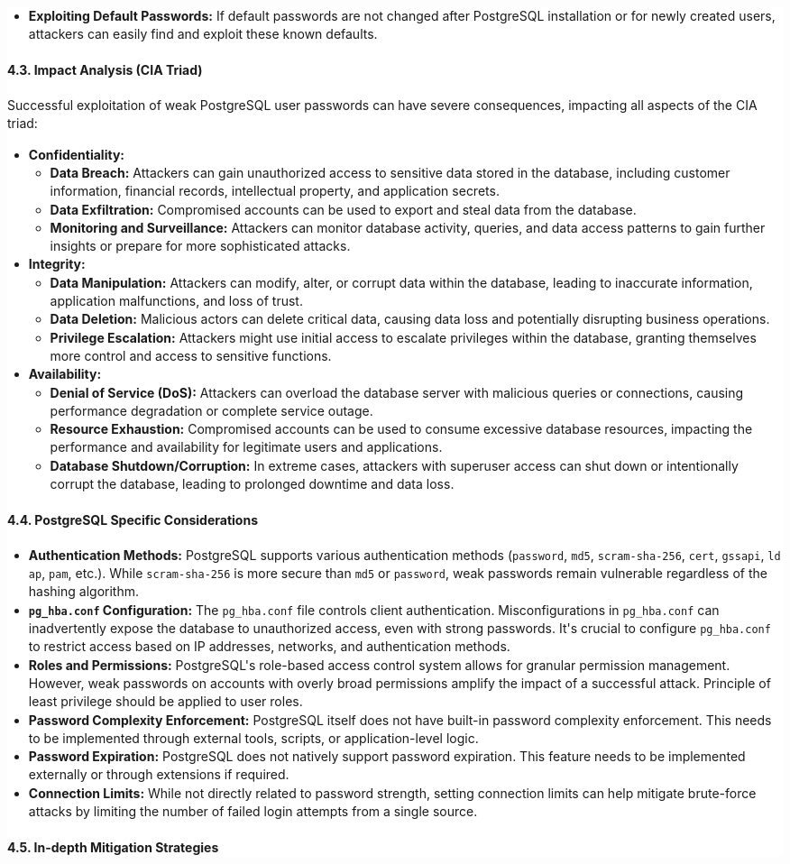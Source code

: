*   **Exploiting Default Passwords:**  If default passwords are not changed after PostgreSQL installation or for newly created users, attackers can easily find and exploit these known defaults.

#### 4.3. Impact Analysis (CIA Triad)

Successful exploitation of weak PostgreSQL user passwords can have severe consequences, impacting all aspects of the CIA triad:

*   **Confidentiality:**
    *   **Data Breach:** Attackers can gain unauthorized access to sensitive data stored in the database, including customer information, financial records, intellectual property, and application secrets.
    *   **Data Exfiltration:**  Compromised accounts can be used to export and steal data from the database.
    *   **Monitoring and Surveillance:** Attackers can monitor database activity, queries, and data access patterns to gain further insights or prepare for more sophisticated attacks.
*   **Integrity:**
    *   **Data Manipulation:** Attackers can modify, alter, or corrupt data within the database, leading to inaccurate information, application malfunctions, and loss of trust.
    *   **Data Deletion:**  Malicious actors can delete critical data, causing data loss and potentially disrupting business operations.
    *   **Privilege Escalation:**  Attackers might use initial access to escalate privileges within the database, granting themselves more control and access to sensitive functions.
*   **Availability:**
    *   **Denial of Service (DoS):**  Attackers can overload the database server with malicious queries or connections, causing performance degradation or complete service outage.
    *   **Resource Exhaustion:**  Compromised accounts can be used to consume excessive database resources, impacting the performance and availability for legitimate users and applications.
    *   **Database Shutdown/Corruption:** In extreme cases, attackers with superuser access can shut down or intentionally corrupt the database, leading to prolonged downtime and data loss.

#### 4.4. PostgreSQL Specific Considerations

*   **Authentication Methods:** PostgreSQL supports various authentication methods (`password`, `md5`, `scram-sha-256`, `cert`, `gssapi`, `ldap`, `pam`, etc.).  While `scram-sha-256` is more secure than `md5` or `password`, weak passwords remain vulnerable regardless of the hashing algorithm.
*   **`pg_hba.conf` Configuration:** The `pg_hba.conf` file controls client authentication. Misconfigurations in `pg_hba.conf` can inadvertently expose the database to unauthorized access, even with strong passwords.  It's crucial to configure `pg_hba.conf` to restrict access based on IP addresses, networks, and authentication methods.
*   **Roles and Permissions:** PostgreSQL's role-based access control system allows for granular permission management. However, weak passwords on accounts with overly broad permissions amplify the impact of a successful attack. Principle of least privilege should be applied to user roles.
*   **Password Complexity Enforcement:** PostgreSQL itself does not have built-in password complexity enforcement. This needs to be implemented through external tools, scripts, or application-level logic.
*   **Password Expiration:** PostgreSQL does not natively support password expiration.  This feature needs to be implemented externally or through extensions if required.
*   **Connection Limits:**  While not directly related to password strength, setting connection limits can help mitigate brute-force attacks by limiting the number of failed login attempts from a single source.

#### 4.5. In-depth Mitigation Strategies
